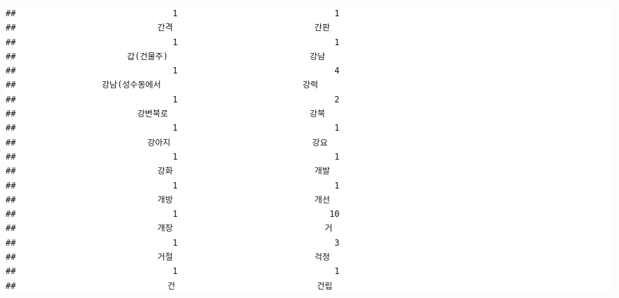     ##                               1                               1 
    ##                            간격                            간판 
    ##                               1                               1 
    ##                      갑(건물주)                            강남 
    ##                               1                               4 
    ##                 강남(성수동에서                            강력 
    ##                               1                               2 
    ##                        강변북로                            강북 
    ##                               1                               1 
    ##                          강아지                            강요 
    ##                               1                               1 
    ##                            강화                            개발 
    ##                               1                               1 
    ##                            개방                            개선 
    ##                               1                              10 
    ##                            개장                              거 
    ##                               1                               3 
    ##                            거절                            걱정 
    ##                               1                               1 
    ##                              건                            건립 
